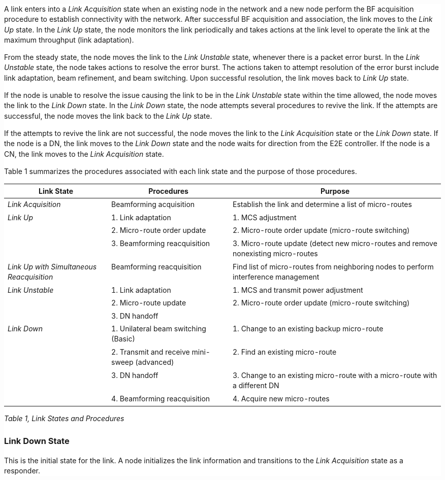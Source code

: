 A link enters into a *Link Acquisition* state when an existing node in the
network and a new node perform the BF acquisition procedure to establish
connectivity with the network. After successful BF acquisition and association,
the link moves to the *Link Up* state. In the *Link Up* state, the node monitors
the link periodically and takes actions at the link level to operate the link at
the maximum throughput (link adaptation).

From the steady state, the node moves the link to the *Link Unstable* state,
whenever there is a packet error burst. In the *Link Unstable* state, the node
takes actions to resolve the error burst. The actions taken to attempt
resolution of the error burst include link adaptation, beam refinement, and beam
switching. Upon successful resolution, the link moves back to *Link Up* state.

If the node is unable to resolve the issue causing the link to be in the *Link
Unstable* state within the time allowed, the node moves the link to the *Link
Down* state. In the *Link Down* state, the node attempts several procedures to
revive the link. If the attempts are successful, the node moves the link back to
the *Link Up* state.

If the attempts to revive the link are not successful, the node moves the link
to the *Link Acquisition* state or the *Link Down* state. If the node is a DN,
the link moves to the *Link Down* state and the node waits for direction from
the E2E controller. If the node is a CN, the link moves to the *Link
Acquisition* state.

Table 1 summarizes the procedures associated with each link state and the
purpose of those procedures.

| **Link State**                            | **Procedures**                 | **Purpose**                                             |
| ----------------------------------------- | ------------------------------ | ------------------------------------------------------- |
| *Link Acquisition*                        | Beamforming acquisition        | Establish the link and determine a list of micro-routes |
| *Link Up*                                 | 1. Link adaptation             | 1. MCS adjustment                                       |
|                                           | 2. Micro-route order update    | 2. Micro-route order update (micro-route switching)     |
|                                           | 3. Beamforming reacquisition   | 3. Micro-route update (detect new micro-routes and remove nonexisting micro-routes |
| *Link Up with Simultaneous Reacquisition* | Beamforming reacquisition      | Find list of micro-routes from neighboring nodes to perform interference management |
| *Link Unstable*                           | 1. Link adaptation             | 1. MCS and transmit power adjustment                    |
|                                           | 2. Micro-route update          | 2. Micro-route order update (micro-route switching)     |
|                                           | 3. DN handoff                  |                                                         |
| *Link Down*                               | 1. Unilateral beam switching (Basic) | 1. Change to an existing backup micro-route       |
|                                           | 2. Transmit and receive mini-sweep (advanced) | 2. Find an existing micro-route          |
|                                           | 3. DN handoff                  | 3. Change to an existing micro-route with a micro-route with a different DN |
|                                           | 4. Beamforming reacquisition   | 4. Acquire new micro-routes                             |

*Table 1, Link States and Procedures*

### Link Down State
This is the initial state for the link. A node initializes the link information
and transitions to the *Link Acquisition* state as a responder.
